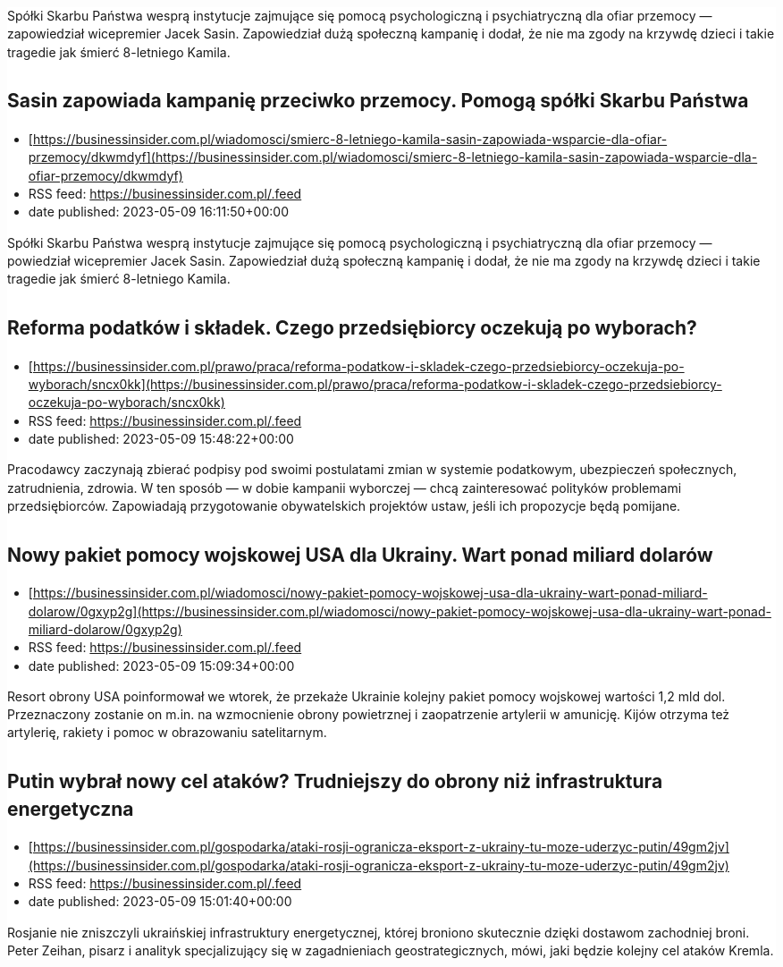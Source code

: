 Spółki Skarbu Państwa wesprą instytucje zajmujące się pomocą psychologiczną i psychiatryczną dla ofiar przemocy — zapowiedział wicepremier Jacek Sasin. Zapowiedział dużą społeczną kampanię i dodał, że nie ma zgody na krzywdę dzieci i takie tragedie jak śmierć 8-letniego Kamila.

## Sasin zapowiada kampanię przeciwko przemocy. Pomogą spółki Skarbu Państwa
 - [https://businessinsider.com.pl/wiadomosci/smierc-8-letniego-kamila-sasin-zapowiada-wsparcie-dla-ofiar-przemocy/dkwmdyf](https://businessinsider.com.pl/wiadomosci/smierc-8-letniego-kamila-sasin-zapowiada-wsparcie-dla-ofiar-przemocy/dkwmdyf)
 - RSS feed: https://businessinsider.com.pl/.feed
 - date published: 2023-05-09 16:11:50+00:00

Spółki Skarbu Państwa wesprą instytucje zajmujące się pomocą psychologiczną i psychiatryczną dla ofiar przemocy — powiedział wicepremier Jacek Sasin. Zapowiedział dużą społeczną kampanię i dodał, że nie ma zgody na krzywdę dzieci i takie tragedie jak śmierć 8-letniego Kamila.

## Reforma podatków i składek. Czego przedsiębiorcy oczekują po wyborach?
 - [https://businessinsider.com.pl/prawo/praca/reforma-podatkow-i-skladek-czego-przedsiebiorcy-oczekuja-po-wyborach/sncx0kk](https://businessinsider.com.pl/prawo/praca/reforma-podatkow-i-skladek-czego-przedsiebiorcy-oczekuja-po-wyborach/sncx0kk)
 - RSS feed: https://businessinsider.com.pl/.feed
 - date published: 2023-05-09 15:48:22+00:00

Pracodawcy zaczynają zbierać podpisy pod swoimi postulatami zmian w systemie podatkowym, ubezpieczeń społecznych, zatrudnienia, zdrowia. W ten sposób — w dobie kampanii wyborczej — chcą zainteresować polityków problemami przedsiębiorców. Zapowiadają przygotowanie obywatelskich projektów ustaw, jeśli ich propozycje będą pomijane.

## Nowy pakiet pomocy wojskowej USA dla Ukrainy. Wart ponad miliard dolarów
 - [https://businessinsider.com.pl/wiadomosci/nowy-pakiet-pomocy-wojskowej-usa-dla-ukrainy-wart-ponad-miliard-dolarow/0gxyp2g](https://businessinsider.com.pl/wiadomosci/nowy-pakiet-pomocy-wojskowej-usa-dla-ukrainy-wart-ponad-miliard-dolarow/0gxyp2g)
 - RSS feed: https://businessinsider.com.pl/.feed
 - date published: 2023-05-09 15:09:34+00:00

Resort obrony USA poinformował we wtorek, że przekaże Ukrainie kolejny pakiet pomocy wojskowej wartości 1,2 mld dol. Przeznaczony zostanie on m.in. na wzmocnienie obrony powietrznej i zaopatrzenie artylerii w amunicję. Kijów otrzyma też artylerię, rakiety i pomoc w obrazowaniu satelitarnym.

## Putin wybrał nowy cel ataków? Trudniejszy do obrony niż infrastruktura energetyczna
 - [https://businessinsider.com.pl/gospodarka/ataki-rosji-ogranicza-eksport-z-ukrainy-tu-moze-uderzyc-putin/49gm2jv](https://businessinsider.com.pl/gospodarka/ataki-rosji-ogranicza-eksport-z-ukrainy-tu-moze-uderzyc-putin/49gm2jv)
 - RSS feed: https://businessinsider.com.pl/.feed
 - date published: 2023-05-09 15:01:40+00:00

Rosjanie nie zniszczyli ukraińskiej infrastruktury energetycznej, której broniono skutecznie dzięki dostawom zachodniej broni. Peter Zeihan, pisarz i analityk specjalizujący się w zagadnieniach geostrategicznych, mówi, jaki będzie kolejny cel ataków Kremla.
